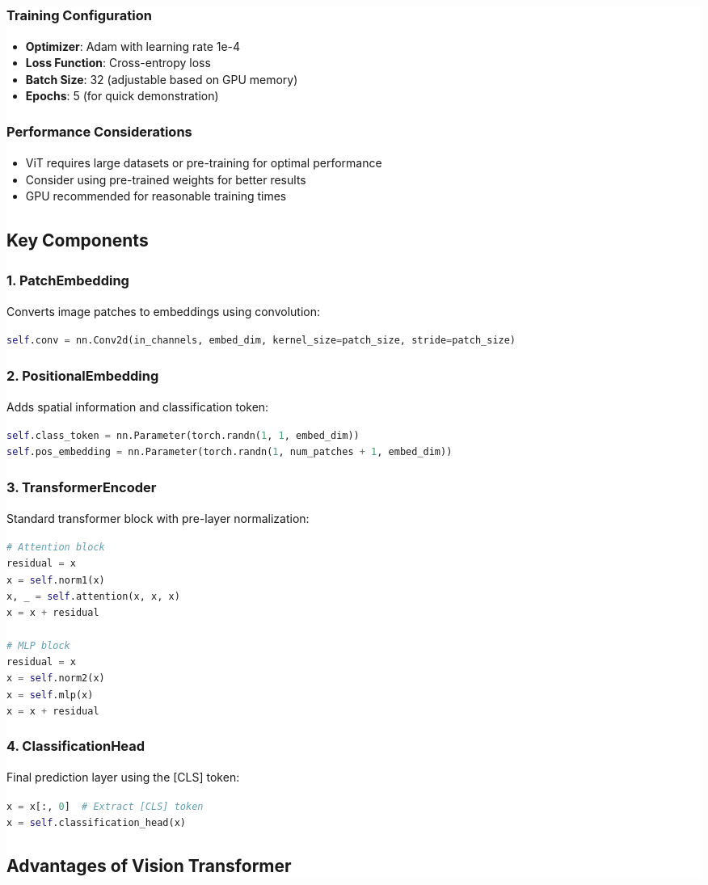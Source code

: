 ### Training Configuration
- **Optimizer**: Adam with learning rate 1e-4
- **Loss Function**: Cross-entropy loss
- **Batch Size**: 32 (adjustable based on GPU memory)
- **Epochs**: 5 (for quick demonstration)

### Performance Considerations
- ViT requires large datasets or pre-training for optimal performance
- Consider using pre-trained weights for better results
- GPU recommended for reasonable training times

## Key Components

### 1. PatchEmbedding
Converts image patches to embeddings using convolution:
```python
self.conv = nn.Conv2d(in_channels, embed_dim, kernel_size=patch_size, stride=patch_size)
```

### 2. PositionalEmbedding
Adds spatial information and classification token:
```python
self.class_token = nn.Parameter(torch.randn(1, 1, embed_dim))
self.pos_embedding = nn.Parameter(torch.randn(1, num_patches + 1, embed_dim))
```

### 3. TransformerEncoder
Standard transformer block with pre-layer normalization:
```python
# Attention block
residual = x
x = self.norm1(x)
x, _ = self.attention(x, x, x)
x = x + residual

# MLP block
residual = x
x = self.norm2(x)
x = self.mlp(x)
x = x + residual
```

### 4. ClassificationHead
Final prediction layer using the [CLS] token:
```python
x = x[:, 0]  # Extract [CLS] token
x = self.classification_head(x)
```

## Advantages of Vision Transformer
